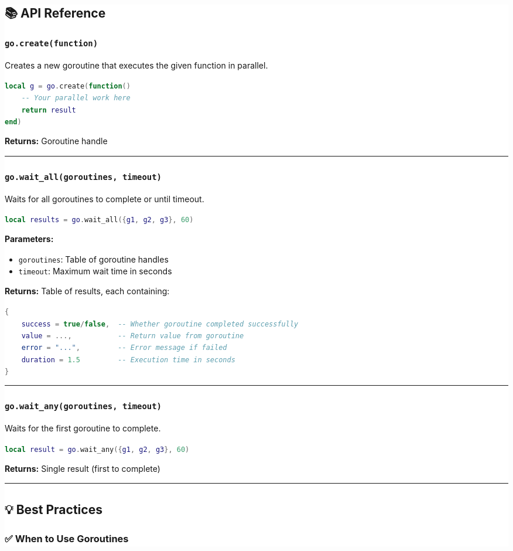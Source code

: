 ## 📚 API Reference

### `go.create(function)`
Creates a new goroutine that executes the given function in parallel.

```lua
local g = go.create(function()
    -- Your parallel work here
    return result
end)
```

**Returns:** Goroutine handle

---

### `go.wait_all(goroutines, timeout)`
Waits for all goroutines to complete or until timeout.

```lua
local results = go.wait_all({g1, g2, g3}, 60)
```

**Parameters:**
- `goroutines`: Table of goroutine handles
- `timeout`: Maximum wait time in seconds

**Returns:** Table of results, each containing:
```lua
{
    success = true/false,  -- Whether goroutine completed successfully
    value = ...,           -- Return value from goroutine
    error = "...",         -- Error message if failed
    duration = 1.5         -- Execution time in seconds
}
```

---

### `go.wait_any(goroutines, timeout)`
Waits for the first goroutine to complete.

```lua
local result = go.wait_any({g1, g2, g3}, 60)
```

**Returns:** Single result (first to complete)

---

## 💡 Best Practices

### ✅ When to Use Goroutines
